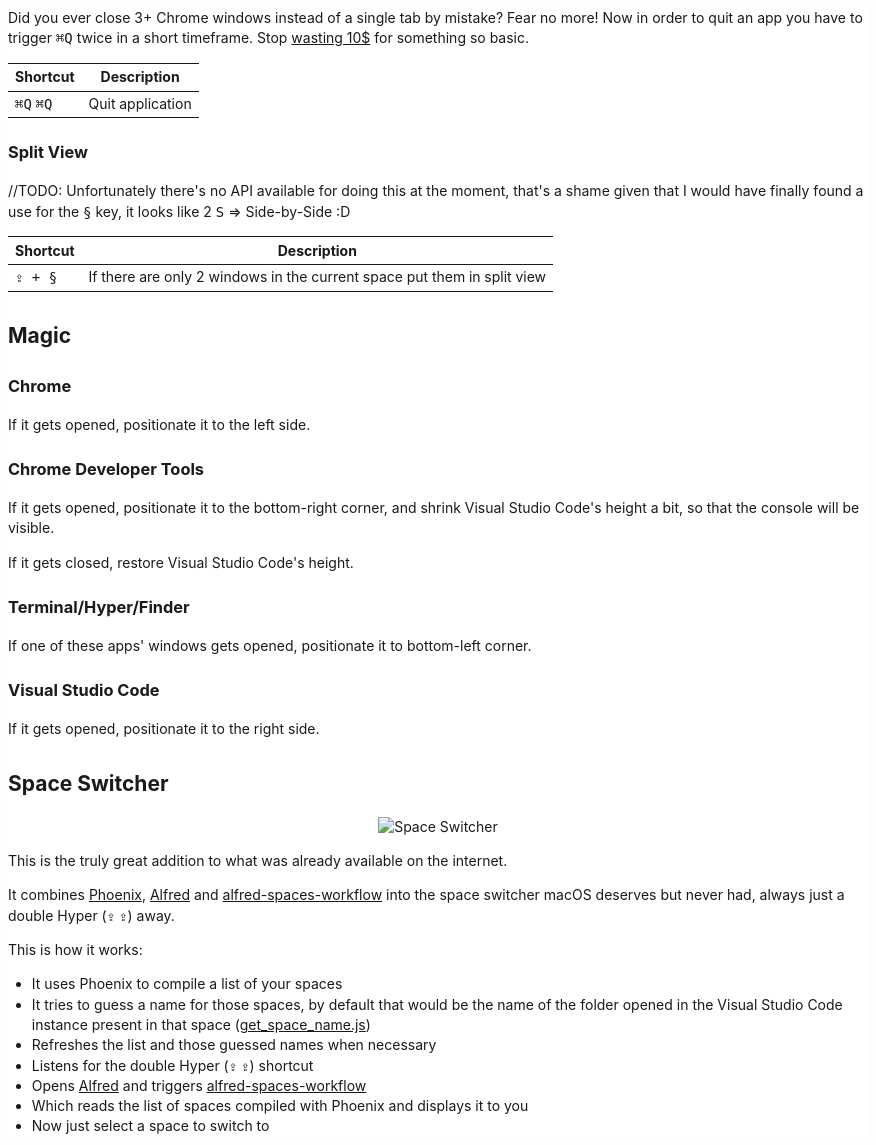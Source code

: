 Did you ever close 3+ Chrome windows instead of a single tab by mistake? Fear no more! Now in order to quit an app you have to trigger <kbd>⌘Q</kbd> twice in a short timeframe. Stop [wasting 10$](https://clickontyler.com/commandq) for something so basic.

| Shortcut | Description |
| -------- | ----------- |
| <kbd>⌘Q</kbd> <kbd>⌘Q</kbd> | Quit application |

### Split View

//TODO: Unfortunately there's no API available for doing this at the moment, that's a shame given that I would have finally found a use for the <kbd>§</kbd> key, it looks like 2 <kbd>S</kbd> => Side-by-Side :D

| Shortcut | Description |
| -------- | ----------- |
| <kbd>⇪ + §</kbd> | If there are only 2 windows in the current space put them in split view |

## Magic

### Chrome

If it gets opened, positionate it to the left side.

### Chrome Developer Tools

If it gets opened, positionate it to the bottom-right corner, and shrink Visual Studio Code's height a bit, so that the console will be visible.

If it gets closed, restore Visual Studio Code's height.

### Terminal/Hyper/Finder

If one of these apps' windows gets opened, positionate it to bottom-left corner.

### Visual Studio Code

If it gets opened, positionate it to the right side.

## Space Switcher

<p align="center">
	<img src="resources/spaces_switcher.gif" alt="Space Switcher" style="width:690px">
</p>

This is the truly great addition to what was already available on the internet.

It combines [Phoenix](https://github.com/kasper/phoenix), [Alfred](https://www.alfredapp.com) and [alfred-spaces-workflow](https://github.com/fabiospampinato/alfred-spaces-workflow) into the space switcher macOS deserves but never had, always just a double Hyper (<kbd>⇪</kbd> <kbd>⇪</kbd>) away.

This is how it works:
- It uses Phoenix to compile a list of your spaces
- It tries to guess a name for those spaces, by default that would be the name of the folder opened in the Visual Studio Code instance present in that space ([get_space_name.js](https://github.com/fabiospampinato/phoenix/blob/master/helpers/get_space_name.js))
- Refreshes the list and those guessed names when necessary
- Listens for the double Hyper (<kbd>⇪</kbd> <kbd>⇪</kbd>) shortcut
- Opens [Alfred](https://www.alfredapp.com) and triggers [alfred-spaces-workflow](https://github.com/fabiospampinato/alfred-spaces-workflow)
- Which reads the list of spaces compiled with Phoenix and displays it to you
- Now just select a space to switch to
